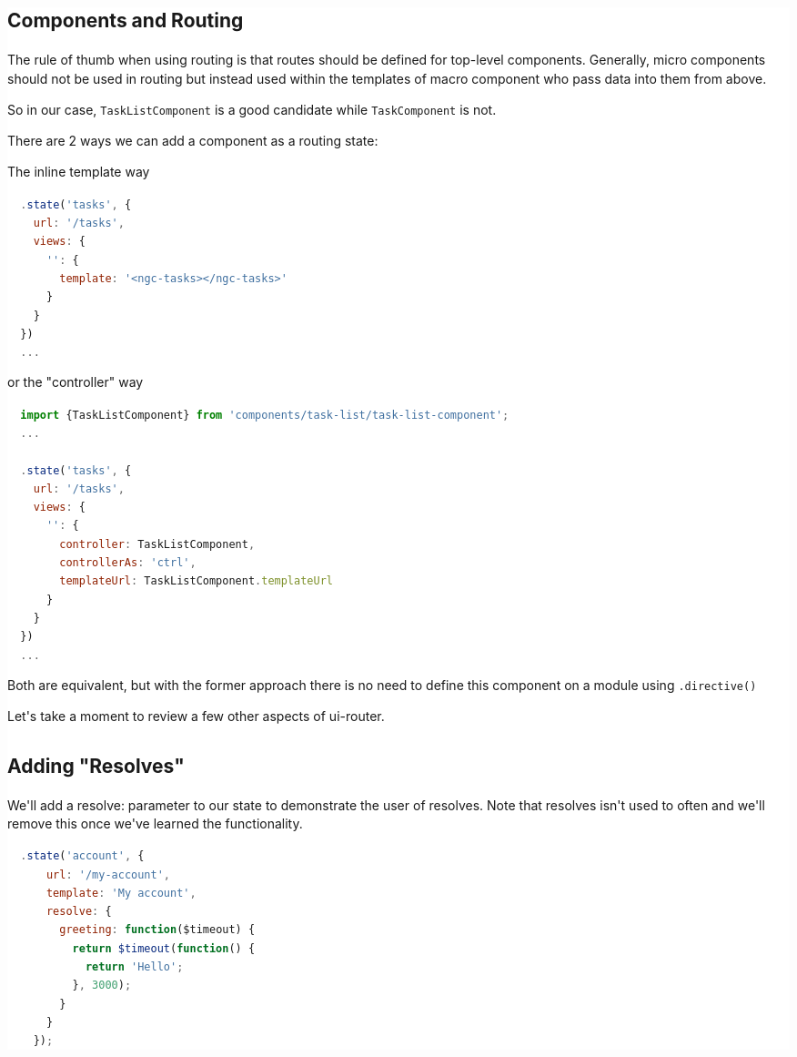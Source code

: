 ## Components and Routing

The rule of thumb when using routing is that routes should be defined for top-level components. Generally, micro components should not be used in routing but instead used within the templates of macro component who pass data into them from above.

So in our case, `TaskListComponent` is a good candidate while `TaskComponent` is not.

There are 2 ways we can add a component as a routing state:

The inline template way

```javascript
  .state('tasks', {
    url: '/tasks',
    views: {
      '': {
        template: '<ngc-tasks></ngc-tasks>'
      }
    }
  })
  ...
```

or the "controller" way

```javascript
  import {TaskListComponent} from 'components/task-list/task-list-component';
  ...

  .state('tasks', {
    url: '/tasks',
    views: {
      '': {
        controller: TaskListComponent,
        controllerAs: 'ctrl',
        templateUrl: TaskListComponent.templateUrl
      }
    }
  })
  ...
```

Both are equivalent, but with the former approach there is no need to define this component on a module using `.directive()`

Let's take a moment to review a few other aspects of ui-router.

## Adding "Resolves"

We'll add a resolve: parameter to our state to demonstrate the user of resolves. Note that resolves isn't used to often and we'll remove this once we've learned the functionality.

```javascript
  .state('account', {
      url: '/my-account',
      template: 'My account',
      resolve: {
        greeting: function($timeout) {
          return $timeout(function() {
            return 'Hello';
          }, 3000);
        }
      }
    });
```
